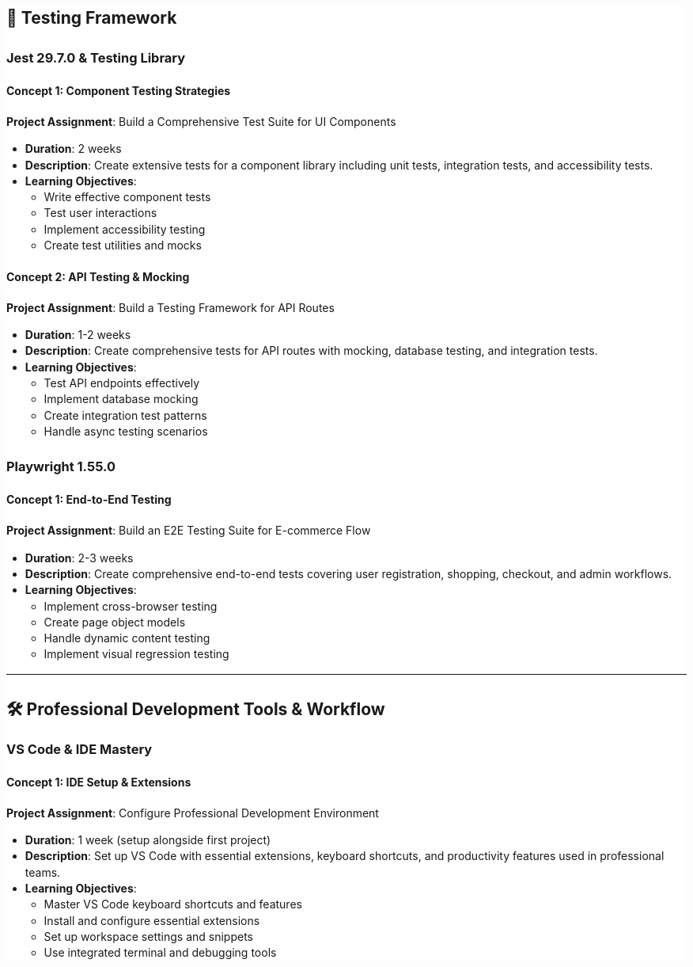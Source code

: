 
## 🧪 Testing Framework

### **Jest 29.7.0 & Testing Library**

#### **Concept 1: Component Testing Strategies**
**Project Assignment**: Build a Comprehensive Test Suite for UI Components
- **Duration**: 2 weeks
- **Description**: Create extensive tests for a component library including unit tests, integration tests, and accessibility tests.
- **Learning Objectives**:
  - Write effective component tests
  - Test user interactions
  - Implement accessibility testing
  - Create test utilities and mocks

#### **Concept 2: API Testing & Mocking**
**Project Assignment**: Build a Testing Framework for API Routes
- **Duration**: 1-2 weeks
- **Description**: Create comprehensive tests for API routes with mocking, database testing, and integration tests.
- **Learning Objectives**:
  - Test API endpoints effectively
  - Implement database mocking
  - Create integration test patterns
  - Handle async testing scenarios

### **Playwright 1.55.0**

#### **Concept 1: End-to-End Testing**
**Project Assignment**: Build an E2E Testing Suite for E-commerce Flow
- **Duration**: 2-3 weeks
- **Description**: Create comprehensive end-to-end tests covering user registration, shopping, checkout, and admin workflows.
- **Learning Objectives**:
  - Implement cross-browser testing
  - Create page object models
  - Handle dynamic content testing
  - Implement visual regression testing

---

## 🛠️ Professional Development Tools & Workflow

### **VS Code & IDE Mastery**

#### **Concept 1: IDE Setup & Extensions**
**Project Assignment**: Configure Professional Development Environment
- **Duration**: 1 week (setup alongside first project)
- **Description**: Set up VS Code with essential extensions, keyboard shortcuts, and productivity features used in professional teams.
- **Learning Objectives**:
  - Master VS Code keyboard shortcuts and features
  - Install and configure essential extensions
  - Set up workspace settings and snippets
  - Use integrated terminal and debugging tools
